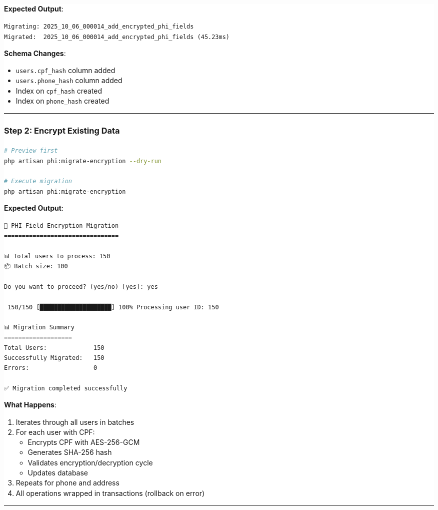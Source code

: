 **Expected Output**:
```
Migrating: 2025_10_06_000014_add_encrypted_phi_fields
Migrated:  2025_10_06_000014_add_encrypted_phi_fields (45.23ms)
```

**Schema Changes**:
- `users.cpf_hash` column added
- `users.phone_hash` column added
- Index on `cpf_hash` created
- Index on `phone_hash` created

---

### Step 2: Encrypt Existing Data
```bash
# Preview first
php artisan phi:migrate-encryption --dry-run

# Execute migration
php artisan phi:migrate-encryption
```

**Expected Output**:
```
🔐 PHI Field Encryption Migration
================================

📊 Total users to process: 150
📦 Batch size: 100

Do you want to proceed? (yes/no) [yes]: yes

 150/150 [████████████████████] 100% Processing user ID: 150

📊 Migration Summary
===================
Total Users:             150
Successfully Migrated:   150
Errors:                  0

✅ Migration completed successfully
```

**What Happens**:
1. Iterates through all users in batches
2. For each user with CPF:
   - Encrypts CPF with AES-256-GCM
   - Generates SHA-256 hash
   - Validates encryption/decryption cycle
   - Updates database
3. Repeats for phone and address
4. All operations wrapped in transactions (rollback on error)

---